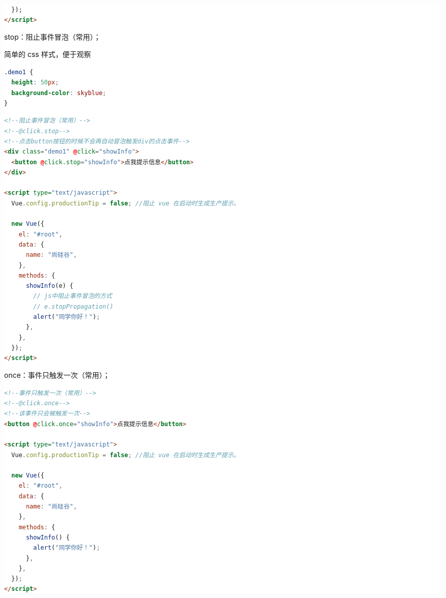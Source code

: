 ```html
  });
</script>
```

stop：阻止事件冒泡（常用）；

简单的 css 样式，便于观察

```css
.demo1 {
  height: 50px;
  background-color: skyblue;
}
```

```html
<!--阻止事件冒泡（常用）-->
<!--@click.stop-->
<!--点击button按钮的时候不会再自动冒泡触发div的点击事件-->
<div class="demo1" @click="showInfo">
  <button @click.stop="showInfo">点我提示信息</button>
</div>

<script type="text/javascript">
  Vue.config.productionTip = false; //阻止 vue 在启动时生成生产提示。

  new Vue({
    el: "#root",
    data: {
      name: "尚硅谷",
    },
    methods: {
      showInfo(e) {
        // js中阻止事件冒泡的方式
        // e.stopPropagation()
        alert("同学你好！");
      },
    },
  });
</script>
```

once：事件只触发一次（常用）；

```html
<!--事件只触发一次（常用）-->
<!--@click.once-->
<!--该事件只会被触发一次-->
<button @click.once="showInfo">点我提示信息</button>

<script type="text/javascript">
  Vue.config.productionTip = false; //阻止 vue 在启动时生成生产提示。

  new Vue({
    el: "#root",
    data: {
      name: "尚硅谷",
    },
    methods: {
      showInfo() {
        alert("同学你好！");
      },
    },
  });
</script>
```
